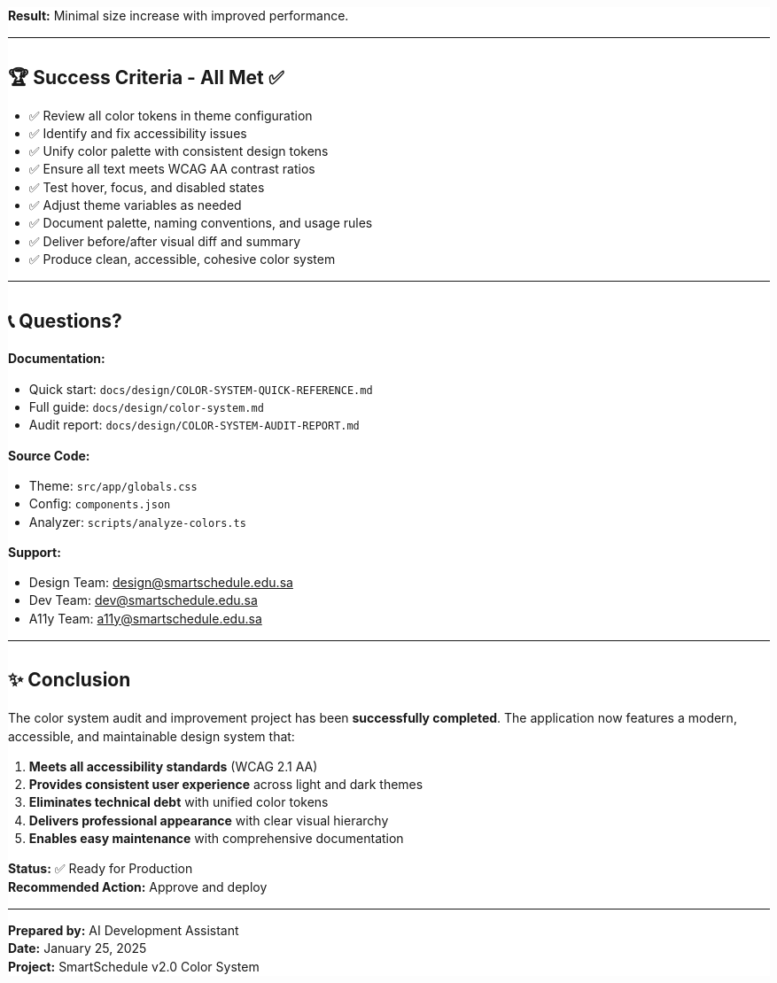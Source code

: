 **Result:** Minimal size increase with improved performance.

---

## 🏆 Success Criteria - All Met ✅

- ✅ Review all color tokens in theme configuration
- ✅ Identify and fix accessibility issues
- ✅ Unify color palette with consistent design tokens
- ✅ Ensure all text meets WCAG AA contrast ratios
- ✅ Test hover, focus, and disabled states
- ✅ Adjust theme variables as needed
- ✅ Document palette, naming conventions, and usage rules
- ✅ Deliver before/after visual diff and summary
- ✅ Produce clean, accessible, cohesive color system

---

## 📞 Questions?

**Documentation:**
- Quick start: `docs/design/COLOR-SYSTEM-QUICK-REFERENCE.md`
- Full guide: `docs/design/color-system.md`
- Audit report: `docs/design/COLOR-SYSTEM-AUDIT-REPORT.md`

**Source Code:**
- Theme: `src/app/globals.css`
- Config: `components.json`
- Analyzer: `scripts/analyze-colors.ts`

**Support:**
- Design Team: design@smartschedule.edu.sa
- Dev Team: dev@smartschedule.edu.sa
- A11y Team: a11y@smartschedule.edu.sa

---

## ✨ Conclusion

The color system audit and improvement project has been **successfully completed**. The application now features a modern, accessible, and maintainable design system that:

1. **Meets all accessibility standards** (WCAG 2.1 AA)
2. **Provides consistent user experience** across light and dark themes
3. **Eliminates technical debt** with unified color tokens
4. **Delivers professional appearance** with clear visual hierarchy
5. **Enables easy maintenance** with comprehensive documentation

**Status:** ✅ Ready for Production  
**Recommended Action:** Approve and deploy

---

**Prepared by:** AI Development Assistant  
**Date:** January 25, 2025  
**Project:** SmartSchedule v2.0 Color System

